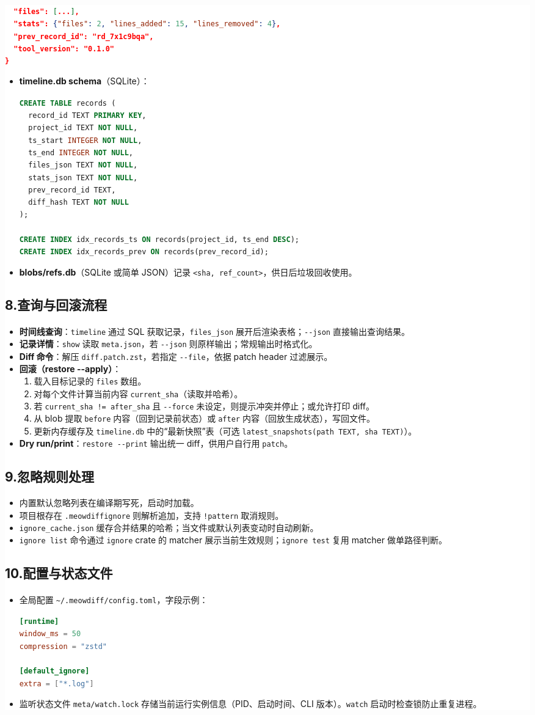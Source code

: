   ```json
    "files": [...],
    "stats": {"files": 2, "lines_added": 15, "lines_removed": 4},
    "prev_record_id": "rd_7x1c9bqa",
    "tool_version": "0.1.0"
  }
  ```
- **timeline.db schema**（SQLite）：
  ```sql
  CREATE TABLE records (
    record_id TEXT PRIMARY KEY,
    project_id TEXT NOT NULL,
    ts_start INTEGER NOT NULL,
    ts_end INTEGER NOT NULL,
    files_json TEXT NOT NULL,
    stats_json TEXT NOT NULL,
    prev_record_id TEXT,
    diff_hash TEXT NOT NULL
  );

  CREATE INDEX idx_records_ts ON records(project_id, ts_end DESC);
  CREATE INDEX idx_records_prev ON records(prev_record_id);
  ```
- **blobs/refs.db**（SQLite 或简单 JSON）记录 `<sha, ref_count>`，供日后垃圾回收使用。

## 8.查询与回滚流程
- **时间线查询**：`timeline` 通过 SQL 获取记录，`files_json` 展开后渲染表格；`--json` 直接输出查询结果。
- **记录详情**：`show` 读取 `meta.json`，若 `--json` 则原样输出；常规输出时格式化。
- **Diff 命令**：解压 `diff.patch.zst`，若指定 `--file`，依据 patch header 过滤展示。
- **回滚（restore --apply）**：
  1. 载入目标记录的 `files` 数组。
  2. 对每个文件计算当前内容 `current_sha`（读取并哈希）。
  3. 若 `current_sha != after_sha` 且 `--force` 未设定，则提示冲突并停止；或允许打印 diff。
  4. 从 blob 提取 `before` 内容（回到记录前状态）或 `after` 内容（回放生成状态），写回文件。
  5. 更新内存缓存及 `timeline.db` 中的“最新快照”表（可选 `latest_snapshots(path TEXT, sha TEXT)`）。
- **Dry run/print**：`restore --print` 输出统一 diff，供用户自行用 `patch`。

## 9.忽略规则处理
- 内置默认忽略列表在编译期写死，启动时加载。
- 项目根存在 `.meowdiffignore` 则解析追加，支持 `!pattern` 取消规则。
- `ignore_cache.json` 缓存合并结果的哈希；当文件或默认列表变动时自动刷新。
- `ignore list` 命令通过 `ignore` crate 的 matcher 展示当前生效规则；`ignore test` 复用 matcher 做单路径判断。

## 10.配置与状态文件
- 全局配置 `~/.meowdiff/config.toml`，字段示例：
  ```toml
  [runtime]
  window_ms = 50
  compression = "zstd"

  [default_ignore]
  extra = ["*.log"]
  ```
- 监听状态文件 `meta/watch.lock` 存储当前运行实例信息（PID、启动时间、CLI 版本）。`watch` 启动时检查锁防止重复进程。

